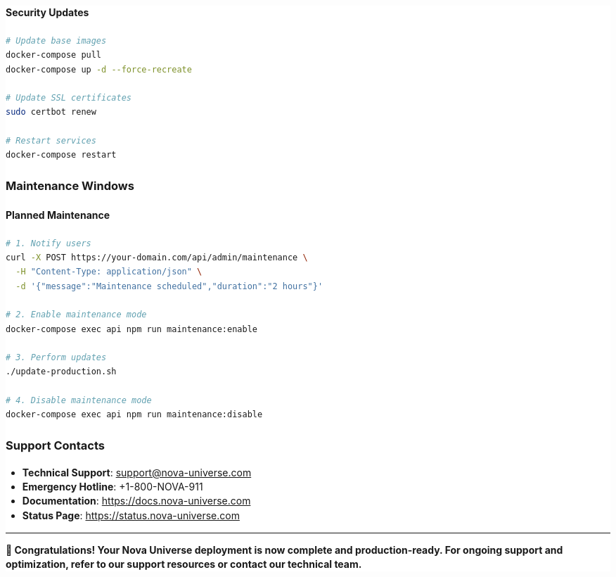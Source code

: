 #### Security Updates
```bash
# Update base images
docker-compose pull
docker-compose up -d --force-recreate

# Update SSL certificates
sudo certbot renew

# Restart services
docker-compose restart
```

### Maintenance Windows

#### Planned Maintenance
```bash
# 1. Notify users
curl -X POST https://your-domain.com/api/admin/maintenance \
  -H "Content-Type: application/json" \
  -d '{"message":"Maintenance scheduled","duration":"2 hours"}'

# 2. Enable maintenance mode
docker-compose exec api npm run maintenance:enable

# 3. Perform updates
./update-production.sh

# 4. Disable maintenance mode
docker-compose exec api npm run maintenance:disable
```

### Support Contacts

- **Technical Support**: support@nova-universe.com
- **Emergency Hotline**: +1-800-NOVA-911
- **Documentation**: https://docs.nova-universe.com
- **Status Page**: https://status.nova-universe.com

---

**🎉 Congratulations! Your Nova Universe deployment is now complete and production-ready. For ongoing support and optimization, refer to our support resources or contact our technical team.**
